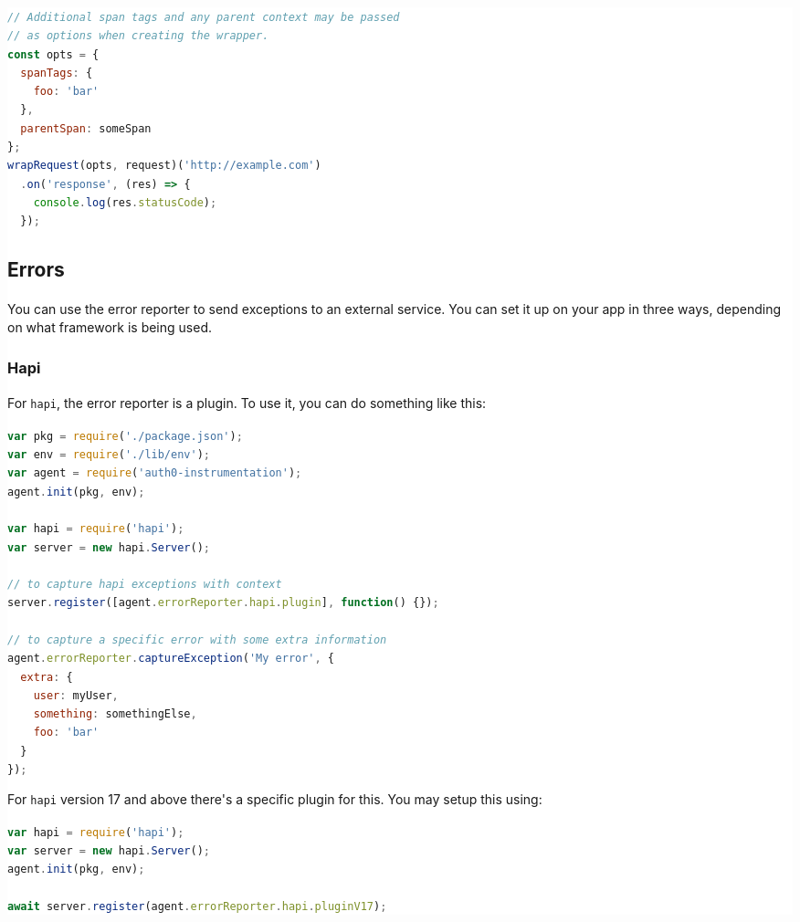 ```js
// Additional span tags and any parent context may be passed
// as options when creating the wrapper.
const opts = {
  spanTags: {
    foo: 'bar'
  },
  parentSpan: someSpan
};
wrapRequest(opts, request)('http://example.com')
  .on('response', (res) => {
    console.log(res.statusCode);
  });
```

## Errors

You can use the error reporter to send exceptions to an external service. You can set it up on your app in three ways, depending on what framework is being used.

### Hapi

For `hapi`, the error reporter is a plugin. To use it, you can do something like this:

```js
var pkg = require('./package.json');
var env = require('./lib/env');
var agent = require('auth0-instrumentation');
agent.init(pkg, env);

var hapi = require('hapi');
var server = new hapi.Server();

// to capture hapi exceptions with context
server.register([agent.errorReporter.hapi.plugin], function() {});

// to capture a specific error with some extra information
agent.errorReporter.captureException('My error', {
  extra: {
    user: myUser,
    something: somethingElse,
    foo: 'bar'
  }
});
```

For `hapi` version 17 and above there's a specific plugin for this. You may setup this using:

```js
var hapi = require('hapi');
var server = new hapi.Server();
agent.init(pkg, env);

await server.register(agent.errorReporter.hapi.pluginV17);
```
